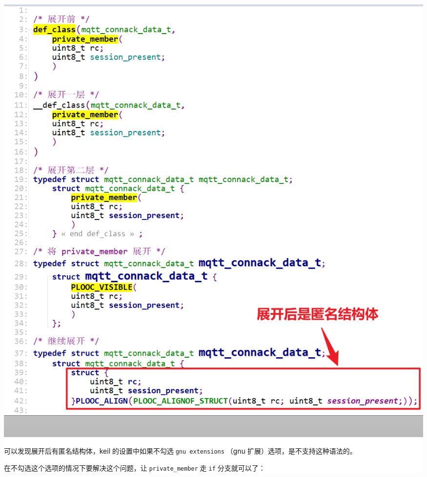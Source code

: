    ![image-20241030215036388](./img/03_移植过程/image-20241030215036388.png)

   可以发现展开后有匿名结构体，keil 的设置中如果不勾选 `gnu extensions` （gnu 扩展）选项，是不支持这种语法的。

   在不勾选这个选项的情况下要解决这个问题，让 `private_member` 走 `if` 分支就可以了：
